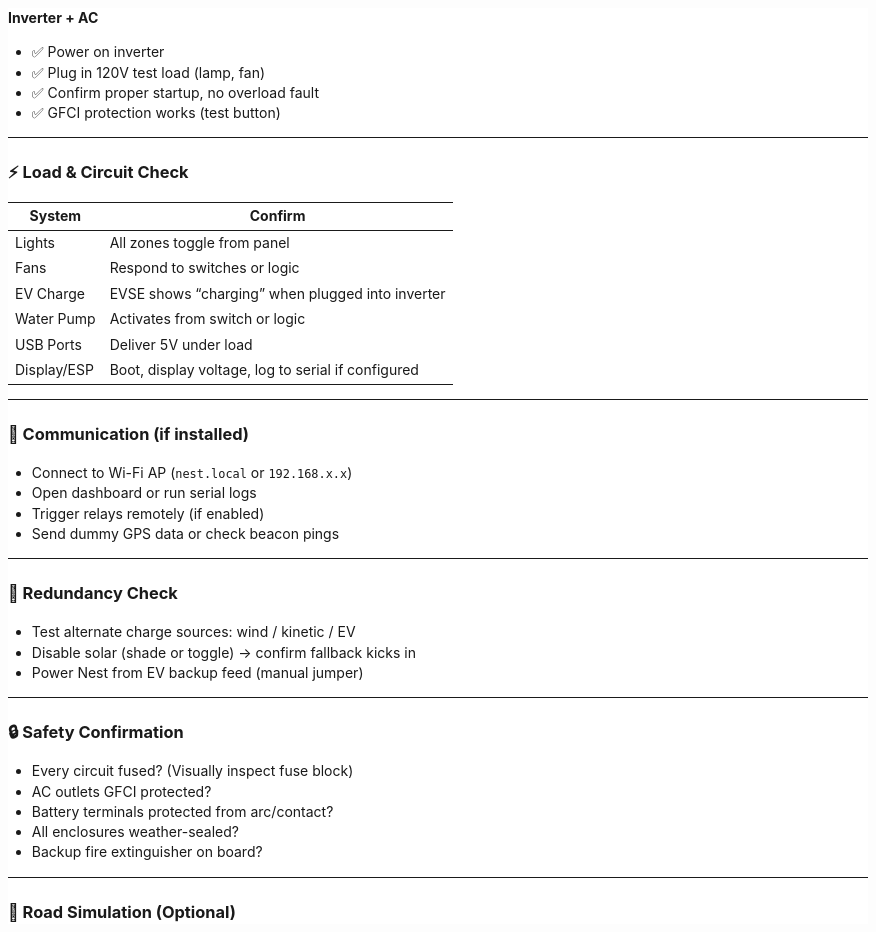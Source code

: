 **Inverter + AC**

- ✅ Power on inverter
- ✅ Plug in 120V test load (lamp, fan)
- ✅ Confirm proper startup, no overload fault
- ✅ GFCI protection works (test button)

---

### ⚡ Load & Circuit Check

| System | Confirm |
|--------|--------|
| Lights | All zones toggle from panel |
| Fans | Respond to switches or logic |
| EV Charge | EVSE shows “charging” when plugged into inverter |
| Water Pump | Activates from switch or logic |
| USB Ports | Deliver 5V under load |
| Display/ESP | Boot, display voltage, log to serial if configured |

---

### 📶 Communication (if installed)

- Connect to Wi-Fi AP (`nest.local` or `192.168.x.x`)
- Open dashboard or run serial logs
- Trigger relays remotely (if enabled)
- Send dummy GPS data or check beacon pings

---

### 🔁 Redundancy Check

- Test alternate charge sources: wind / kinetic / EV
- Disable solar (shade or toggle) → confirm fallback kicks in
- Power Nest from EV backup feed (manual jumper)

---

### 🔒 Safety Confirmation

- Every circuit fused? (Visually inspect fuse block)
- AC outlets GFCI protected?
- Battery terminals protected from arc/contact?
- All enclosures weather-sealed?
- Backup fire extinguisher on board?

---

### 🧪 Road Simulation (Optional)
